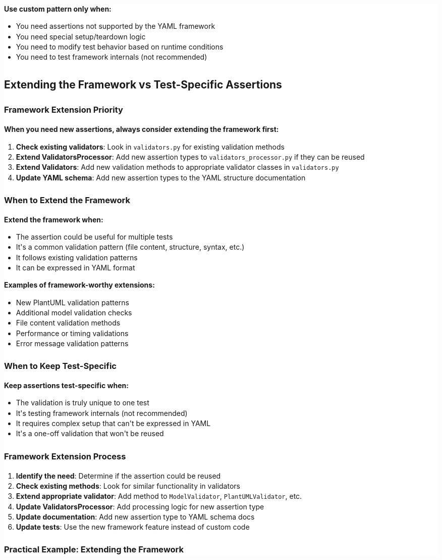 **Use custom pattern only when:**
- You need assertions not supported by the YAML framework
- You need special setup/teardown logic
- You need to modify test behavior based on runtime conditions
- You need to test framework internals (not recommended)

## **Extending the Framework vs Test-Specific Assertions**

### **Framework Extension Priority**

**When you need new assertions, always consider extending the framework first:**

1. **Check existing validators**: Look in `validators.py` for existing validation methods
2. **Extend ValidatorsProcessor**: Add new assertion types to `validators_processor.py` if they can be reused
3. **Extend Validators**: Add new validation methods to appropriate validator classes in `validators.py`
4. **Update YAML schema**: Add new assertion types to the YAML structure documentation

### **When to Extend the Framework**

**Extend the framework when:**
- The assertion could be useful for multiple tests
- It's a common validation pattern (file content, structure, syntax, etc.)
- It follows existing validation patterns
- It can be expressed in YAML format

**Examples of framework-worthy extensions:**
- New PlantUML validation patterns
- Additional model validation checks
- File content validation methods
- Performance or timing validations
- Error message validation patterns

### **When to Keep Test-Specific**

**Keep assertions test-specific when:**
- The validation is truly unique to one test
- It's testing framework internals (not recommended)
- It requires complex setup that can't be expressed in YAML
- It's a one-off validation that won't be reused

### **Framework Extension Process**

1. **Identify the need**: Determine if the assertion could be reused
2. **Check existing methods**: Look for similar functionality in validators
3. **Extend appropriate validator**: Add method to `ModelValidator`, `PlantUMLValidator`, etc.
4. **Update ValidatorsProcessor**: Add processing logic for new assertion type
5. **Update documentation**: Add new assertion type to YAML schema docs
6. **Update tests**: Use the new framework feature instead of custom code

### **Practical Example: Extending the Framework**
